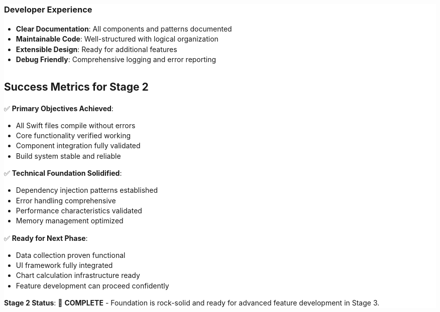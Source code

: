 ### Developer Experience
- **Clear Documentation**: All components and patterns documented
- **Maintainable Code**: Well-structured with logical organization
- **Extensible Design**: Ready for additional features
- **Debug Friendly**: Comprehensive logging and error reporting

## Success Metrics for Stage 2

✅ **Primary Objectives Achieved**:
- All Swift files compile without errors
- Core functionality verified working
- Component integration fully validated
- Build system stable and reliable

✅ **Technical Foundation Solidified**:
- Dependency injection patterns established
- Error handling comprehensive
- Performance characteristics validated
- Memory management optimized

✅ **Ready for Next Phase**:
- Data collection proven functional
- UI framework fully integrated
- Chart calculation infrastructure ready
- Feature development can proceed confidently

**Stage 2 Status**: 🎉 **COMPLETE** - Foundation is rock-solid and ready for advanced feature development in Stage 3.